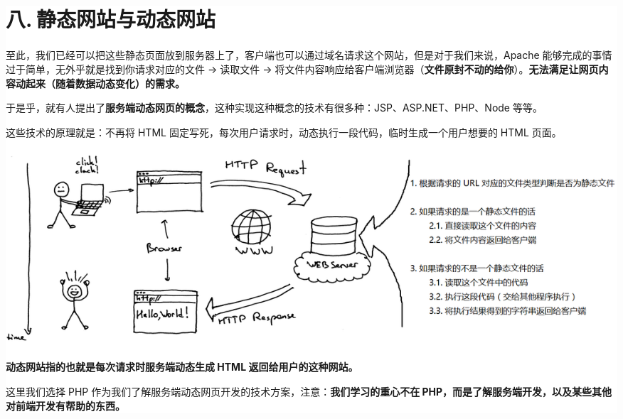 


# 八. 静态网站与动态网站

至此，我们已经可以把这些静态页面放到服务器上了，客户端也可以通过域名请求这个网站，但是对于我们来说，Apache 能够完成的事情过于简单，无外乎就是找到你请求对应的文件 → 读取文件 → 将文件内容响应给客户端浏览器（**文件原封不动的给你**）。**无法满足让网页内容动起来（随着数据动态变化）的需求。**

于是乎，就有人提出了**服务端动态网页的概念**，这种实现这种概念的技术有很多种：JSP、ASP.NET、PHP、Node 等等。

这些技术的原理就是：不再将 HTML 固定写死，每次用户请求时，动态执行一段代码，临时生成一个用户想要的 HTML 页面。

![apache-process](media/apache-process.png)

**动态网站指的也就是每次请求时服务端动态生成 HTML 返回给用户的这种网站。**

这里我们选择 PHP 作为我们了解服务端动态网页开发的技术方案，注意：**我们学习的重心不在 PHP，而是了解服务端开发，以及某些其他对前端开发有帮助的东西。**
